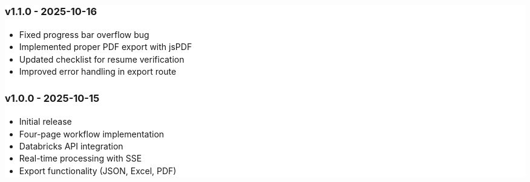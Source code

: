 ### v1.1.0 - 2025-10-16
- Fixed progress bar overflow bug
- Implemented proper PDF export with jsPDF
- Updated checklist for resume verification
- Improved error handling in export route

### v1.0.0 - 2025-10-15
- Initial release
- Four-page workflow implementation
- Databricks API integration
- Real-time processing with SSE
- Export functionality (JSON, Excel, PDF)

